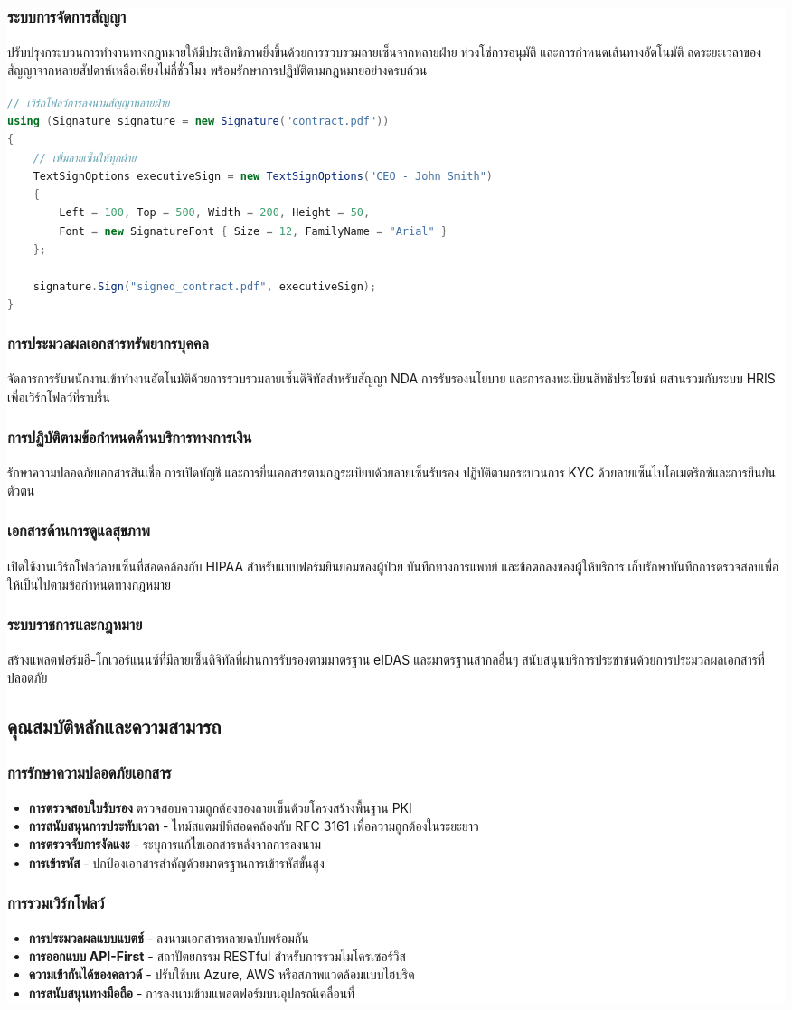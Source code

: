 ### **ระบบการจัดการสัญญา**
ปรับปรุงกระบวนการทำงานทางกฎหมายให้มีประสิทธิภาพยิ่งขึ้นด้วยการรวบรวมลายเซ็นจากหลายฝ่าย ห่วงโซ่การอนุมัติ และการกำหนดเส้นทางอัตโนมัติ ลดระยะเวลาของสัญญาจากหลายสัปดาห์เหลือเพียงไม่กี่ชั่วโมง พร้อมรักษาการปฏิบัติตามกฎหมายอย่างครบถ้วน

```csharp
// เวิร์กโฟลว์การลงนามสัญญาหลายฝ่าย
using (Signature signature = new Signature("contract.pdf"))
{
    // เพิ่มลายเซ็นให้ทุกฝ่าย
    TextSignOptions executiveSign = new TextSignOptions("CEO - John Smith")
    {
        Left = 100, Top = 500, Width = 200, Height = 50,
        Font = new SignatureFont { Size = 12, FamilyName = "Arial" }
    };
    
    signature.Sign("signed_contract.pdf", executiveSign);
}
```

### **การประมวลผลเอกสารทรัพยากรบุคคล**
จัดการการรับพนักงานเข้าทำงานอัตโนมัติด้วยการรวบรวมลายเซ็นดิจิทัลสำหรับสัญญา NDA การรับรองนโยบาย และการลงทะเบียนสิทธิประโยชน์ ผสานรวมกับระบบ HRIS เพื่อเวิร์กโฟลว์ที่ราบรื่น

### **การปฏิบัติตามข้อกำหนดด้านบริการทางการเงิน**
รักษาความปลอดภัยเอกสารสินเชื่อ การเปิดบัญชี และการยื่นเอกสารตามกฎระเบียบด้วยลายเซ็นรับรอง ปฏิบัติตามกระบวนการ KYC ด้วยลายเซ็นไบโอเมตริกซ์และการยืนยันตัวตน

### **เอกสารด้านการดูแลสุขภาพ**
เปิดใช้งานเวิร์กโฟลว์ลายเซ็นที่สอดคล้องกับ HIPAA สำหรับแบบฟอร์มยินยอมของผู้ป่วย บันทึกทางการแพทย์ และข้อตกลงของผู้ให้บริการ เก็บรักษาบันทึกการตรวจสอบเพื่อให้เป็นไปตามข้อกำหนดทางกฎหมาย

### **ระบบราชการและกฎหมาย**
สร้างแพลตฟอร์มอี-โกเวอร์แนนซ์ที่มีลายเซ็นดิจิทัลที่ผ่านการรับรองตามมาตรฐาน eIDAS และมาตรฐานสากลอื่นๆ สนับสนุนบริการประชาชนด้วยการประมวลผลเอกสารที่ปลอดภัย


## คุณสมบัติหลักและความสามารถ

### **การรักษาความปลอดภัยเอกสาร**
- **การตรวจสอบใบรับรอง** ตรวจสอบความถูกต้องของลายเซ็นด้วยโครงสร้างพื้นฐาน PKI
- **การสนับสนุนการประทับเวลา** - ไทม์สแตมป์ที่สอดคล้องกับ RFC 3161 เพื่อความถูกต้องในระยะยาว
- **การตรวจจับการงัดแงะ** - ระบุการแก้ไขเอกสารหลังจากการลงนาม
- **การเข้ารหัส** - ปกป้องเอกสารสำคัญด้วยมาตรฐานการเข้ารหัสขั้นสูง

### **การรวมเวิร์กโฟลว์**
- **การประมวลผลแบบแบตช์** - ลงนามเอกสารหลายฉบับพร้อมกัน
- **การออกแบบ API-First** - สถาปัตยกรรม RESTful สำหรับการรวมไมโครเซอร์วิส
- **ความเข้ากันได้ของคลาวด์** - ปรับใช้บน Azure, AWS หรือสภาพแวดล้อมแบบไฮบริด
- **การสนับสนุนทางมือถือ** - การลงนามข้ามแพลตฟอร์มบนอุปกรณ์เคลื่อนที่

